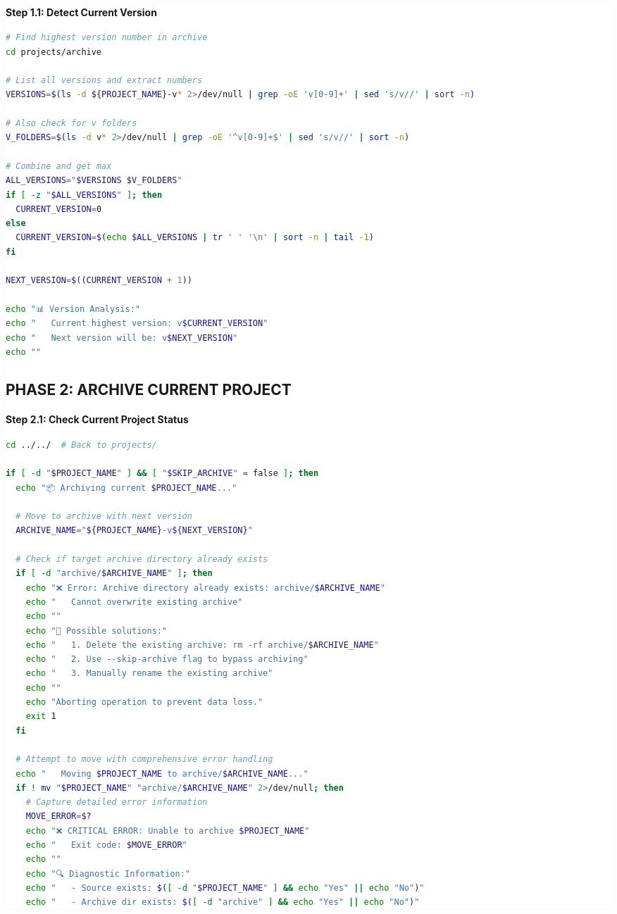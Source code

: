 **Step 1.1: Detect Current Version**
```bash
# Find highest version number in archive
cd projects/archive

# List all versions and extract numbers
VERSIONS=$(ls -d ${PROJECT_NAME}-v* 2>/dev/null | grep -oE 'v[0-9]+' | sed 's/v//' | sort -n)

# Also check for v folders
V_FOLDERS=$(ls -d v* 2>/dev/null | grep -oE '^v[0-9]+$' | sed 's/v//' | sort -n)

# Combine and get max
ALL_VERSIONS="$VERSIONS $V_FOLDERS"
if [ -z "$ALL_VERSIONS" ]; then
  CURRENT_VERSION=0
else
  CURRENT_VERSION=$(echo $ALL_VERSIONS | tr ' ' '\n' | sort -n | tail -1)
fi

NEXT_VERSION=$((CURRENT_VERSION + 1))

echo "📊 Version Analysis:"
echo "   Current highest version: v$CURRENT_VERSION"
echo "   Next version will be: v$NEXT_VERSION"
echo ""
```

## PHASE 2: ARCHIVE CURRENT PROJECT

**Step 2.1: Check Current Project Status**
```bash
cd ../../  # Back to projects/

if [ -d "$PROJECT_NAME" ] && [ "$SKIP_ARCHIVE" = false ]; then
  echo "📦 Archiving current $PROJECT_NAME..."
  
  # Move to archive with next version
  ARCHIVE_NAME="${PROJECT_NAME}-v${NEXT_VERSION}"
  
  # Check if target archive directory already exists
  if [ -d "archive/$ARCHIVE_NAME" ]; then
    echo "❌ Error: Archive directory already exists: archive/$ARCHIVE_NAME"
    echo "   Cannot overwrite existing archive"
    echo ""
    echo "🔧 Possible solutions:"
    echo "   1. Delete the existing archive: rm -rf archive/$ARCHIVE_NAME"
    echo "   2. Use --skip-archive flag to bypass archiving"
    echo "   3. Manually rename the existing archive"
    echo ""
    echo "Aborting operation to prevent data loss."
    exit 1
  fi
  
  # Attempt to move with comprehensive error handling
  echo "   Moving $PROJECT_NAME to archive/$ARCHIVE_NAME..."
  if ! mv "$PROJECT_NAME" "archive/$ARCHIVE_NAME" 2>/dev/null; then
    # Capture detailed error information
    MOVE_ERROR=$?
    echo "❌ CRITICAL ERROR: Unable to archive $PROJECT_NAME"
    echo "   Exit code: $MOVE_ERROR"
    echo ""
    echo "🔍 Diagnostic Information:"
    echo "   - Source exists: $([ -d "$PROJECT_NAME" ] && echo "Yes" || echo "No")"
    echo "   - Archive dir exists: $([ -d "archive" ] && echo "Yes" || echo "No")"
```